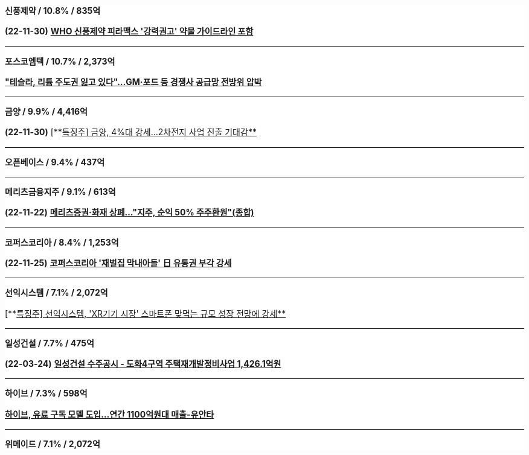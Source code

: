 **신풍제약 / 10.8% / 835억**

**(22-11-30)** [**WHO 신풍제약 피라맥스 '강력권고' 약물 가이드라인 포함**](https://www.press9.kr/news/articleView.html?idxno=53658)

****

**포스코엠텍 / 10.7% / 2,373억**

[**"테슬라, 리튬 주도권 잃고 있다"…GM·포드 등 경쟁사 공급망 전방위 압박**](https://www.theguru.co.kr/news/article.html?no=46031)

****

**금양 / 9.9% / 4,416억**

**(22-11-30)** [**[특징주\] 금양, 4%대 강세...2차전지 사업 진출 기대감**](https://www.infostockdaily.co.kr/news/articleView.html?idxno=185171)

****

**오픈베이스 / 9.4% / 437억**

****

**메리츠금융지주 / 9.1% / 613억**

**(22-11-22)** [**메리츠증권·화재 상폐…"지주, 순익 50% 주주환원"(종합)**](https://n.news.naver.com/mnews/article/277/0005180658?sid=101)

****

**코퍼스코리아 / 8.4% / 1,253억**

**(22-11-25)** [**코퍼스코리아 '재벌집 막내아들' 日 유통권 부각 강세**](https://www.gukjenews.com/news/articleView.html?idxno=2600770)

****

**선익시스템 / 7.1% / 2,072억**

[**[특징주\] 선익시스템, 'XR기기 시장' 스마트폰 맞먹는 규모 성장 전망에 강세**](https://kr.investing.com/news/stock-market-news/article-859416)

****

**일성건설 / 7.7% / 475억**

**(22-03-24)** [**일성건설 수주공시 - 도화4구역 주택재개발정비사업 1,426.1억원**](https://www.hankyung.com/finance/article/202203247941L)

****

**하이브 / 7.3% / 598억**

[**하이브, 유료 구독 모델 도입…연간 1100억원대 매출-유안타**](https://news.mt.co.kr/mtview.php?no=2022120107361564125)

****

**위메이드 / 7.1% / 2,072억**
